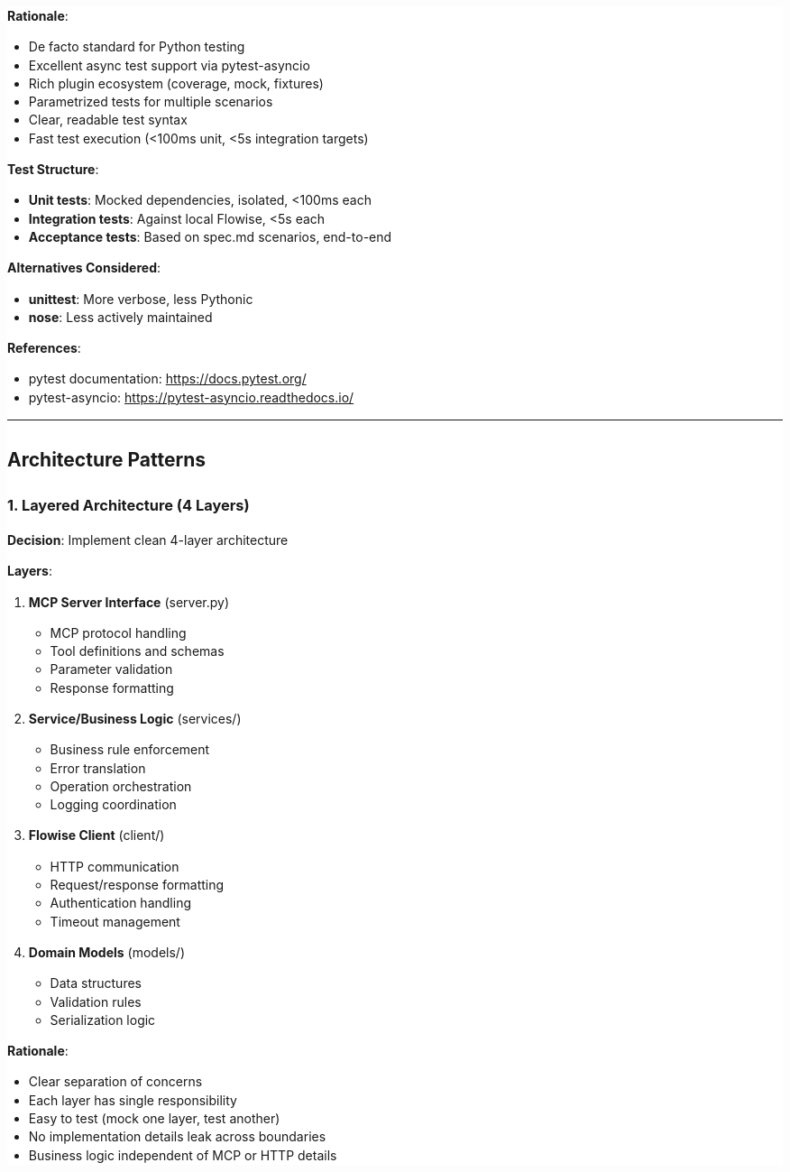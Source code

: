 **Rationale**:
- De facto standard for Python testing
- Excellent async test support via pytest-asyncio
- Rich plugin ecosystem (coverage, mock, fixtures)
- Parametrized tests for multiple scenarios
- Clear, readable test syntax
- Fast test execution (<100ms unit, <5s integration targets)

**Test Structure**:
- **Unit tests**: Mocked dependencies, isolated, <100ms each
- **Integration tests**: Against local Flowise, <5s each
- **Acceptance tests**: Based on spec.md scenarios, end-to-end

**Alternatives Considered**:
- **unittest**: More verbose, less Pythonic
- **nose**: Less actively maintained

**References**:
- pytest documentation: https://docs.pytest.org/
- pytest-asyncio: https://pytest-asyncio.readthedocs.io/

---

## Architecture Patterns

### 1. Layered Architecture (4 Layers)

**Decision**: Implement clean 4-layer architecture

**Layers**:
1. **MCP Server Interface** (server.py)
   - MCP protocol handling
   - Tool definitions and schemas
   - Parameter validation
   - Response formatting

2. **Service/Business Logic** (services/)
   - Business rule enforcement
   - Error translation
   - Operation orchestration
   - Logging coordination

3. **Flowise Client** (client/)
   - HTTP communication
   - Request/response formatting
   - Authentication handling
   - Timeout management

4. **Domain Models** (models/)
   - Data structures
   - Validation rules
   - Serialization logic

**Rationale**:
- Clear separation of concerns
- Each layer has single responsibility
- Easy to test (mock one layer, test another)
- No implementation details leak across boundaries
- Business logic independent of MCP or HTTP details
